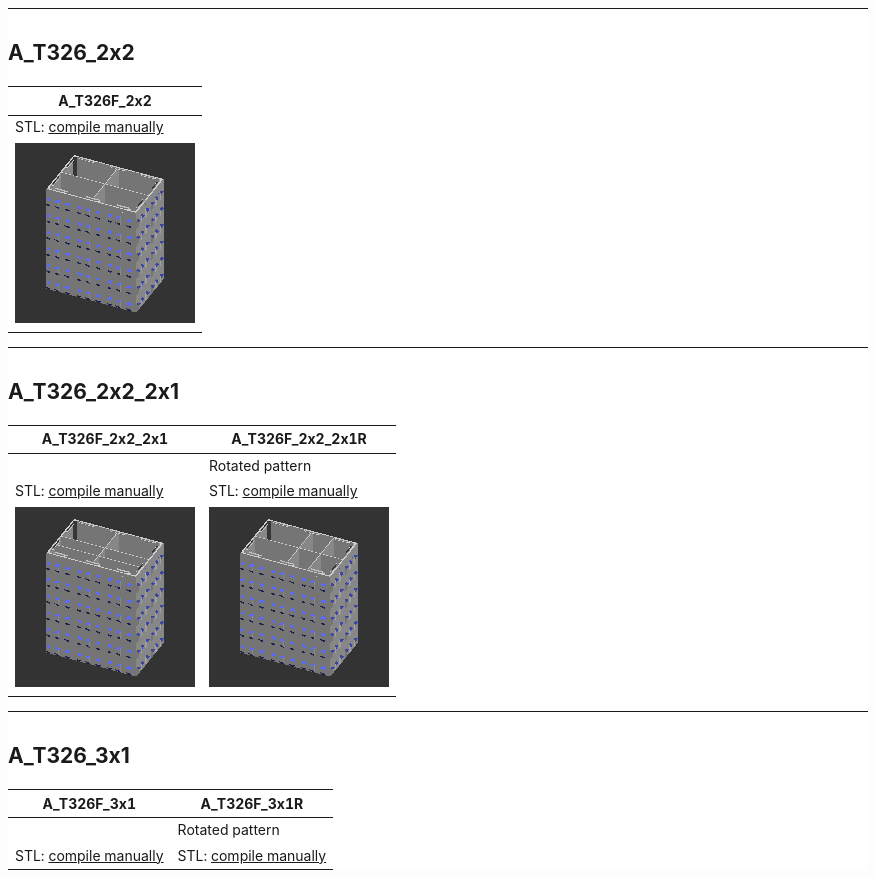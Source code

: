 
---
## A_T326_2x2
| **A_T326F_2x2** | 
| --- | 
| STL: [compile manually](https://github.com/CZDanol/DNLTray#how-to-compile) | 
| ![preview](png/A_T326F_2x2.png) | 


---
## A_T326_2x2_2x1
| **A_T326F_2x2_2x1** | **A_T326F_2x2_2x1R** | 
| --- | --- | 
|  | Rotated pattern | 
| STL: [compile manually](https://github.com/CZDanol/DNLTray#how-to-compile) | STL: [compile manually](https://github.com/CZDanol/DNLTray#how-to-compile) | 
| ![preview](png/A_T326F_2x2_2x1.png) | ![preview](png/A_T326F_2x2_2x1R.png) | 


---
## A_T326_3x1
| **A_T326F_3x1** | **A_T326F_3x1R** | 
| --- | --- | 
|  | Rotated pattern | 
| STL: [compile manually](https://github.com/CZDanol/DNLTray#how-to-compile) | STL: [compile manually](https://github.com/CZDanol/DNLTray#how-to-compile) | 
